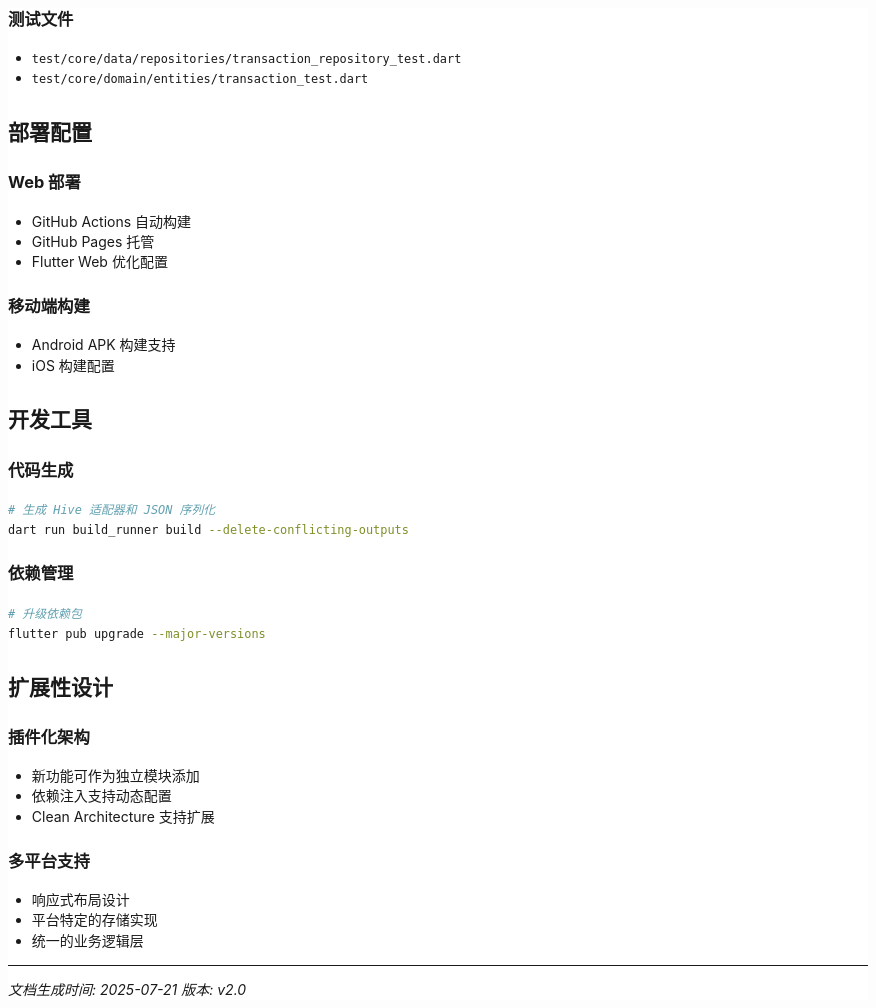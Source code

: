 ### 测试文件
- `test/core/data/repositories/transaction_repository_test.dart`
- `test/core/domain/entities/transaction_test.dart`

## 部署配置

### Web 部署
- GitHub Actions 自动构建
- GitHub Pages 托管
- Flutter Web 优化配置

### 移动端构建
- Android APK 构建支持
- iOS 构建配置

## 开发工具

### 代码生成
```bash
# 生成 Hive 适配器和 JSON 序列化
dart run build_runner build --delete-conflicting-outputs
```

### 依赖管理
```bash
# 升级依赖包
flutter pub upgrade --major-versions
```

## 扩展性设计

### 插件化架构
- 新功能可作为独立模块添加
- 依赖注入支持动态配置
- Clean Architecture 支持扩展

### 多平台支持
- 响应式布局设计
- 平台特定的存储实现
- 统一的业务逻辑层

---

*文档生成时间: 2025-07-21*
*版本: v2.0*